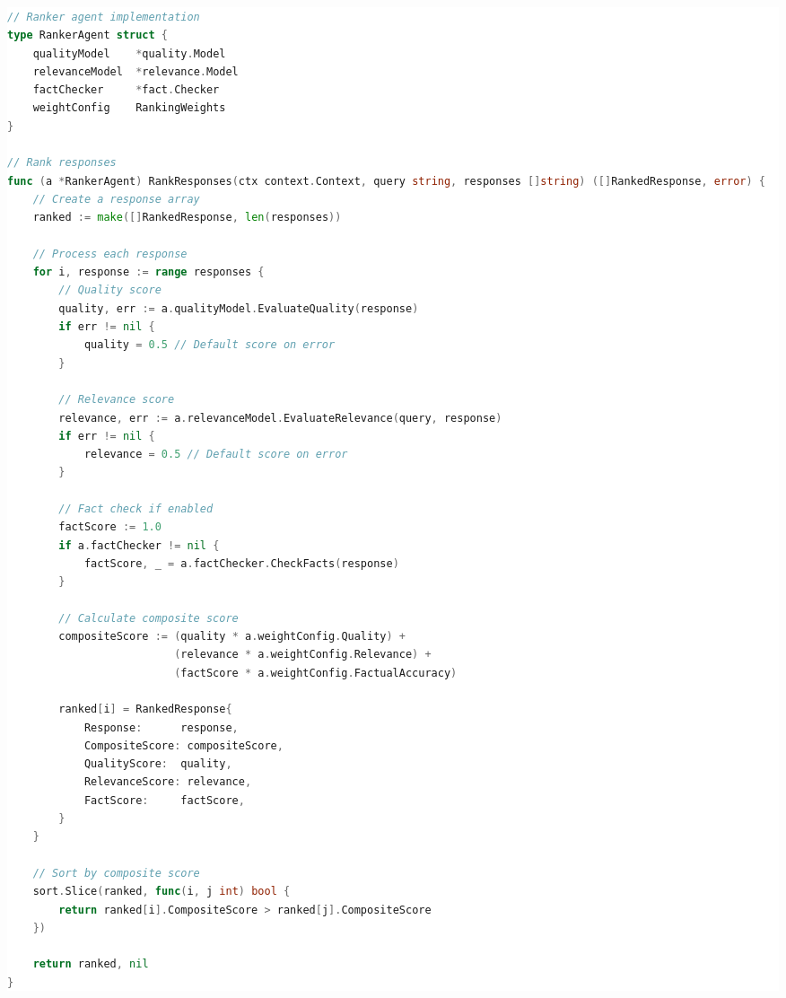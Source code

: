 ```go
// Ranker agent implementation
type RankerAgent struct {
    qualityModel    *quality.Model
    relevanceModel  *relevance.Model
    factChecker     *fact.Checker
    weightConfig    RankingWeights
}

// Rank responses
func (a *RankerAgent) RankResponses(ctx context.Context, query string, responses []string) ([]RankedResponse, error) {
    // Create a response array
    ranked := make([]RankedResponse, len(responses))
    
    // Process each response
    for i, response := range responses {
        // Quality score
        quality, err := a.qualityModel.EvaluateQuality(response)
        if err != nil {
            quality = 0.5 // Default score on error
        }
        
        // Relevance score
        relevance, err := a.relevanceModel.EvaluateRelevance(query, response)
        if err != nil {
            relevance = 0.5 // Default score on error
        }
        
        // Fact check if enabled
        factScore := 1.0
        if a.factChecker != nil {
            factScore, _ = a.factChecker.CheckFacts(response)
        }
        
        // Calculate composite score
        compositeScore := (quality * a.weightConfig.Quality) +
                          (relevance * a.weightConfig.Relevance) +
                          (factScore * a.weightConfig.FactualAccuracy)
        
        ranked[i] = RankedResponse{
            Response:      response,
            CompositeScore: compositeScore,
            QualityScore:  quality,
            RelevanceScore: relevance,
            FactScore:     factScore,
        }
    }
    
    // Sort by composite score
    sort.Slice(ranked, func(i, j int) bool {
        return ranked[i].CompositeScore > ranked[j].CompositeScore
    })
    
    return ranked, nil
}
```
